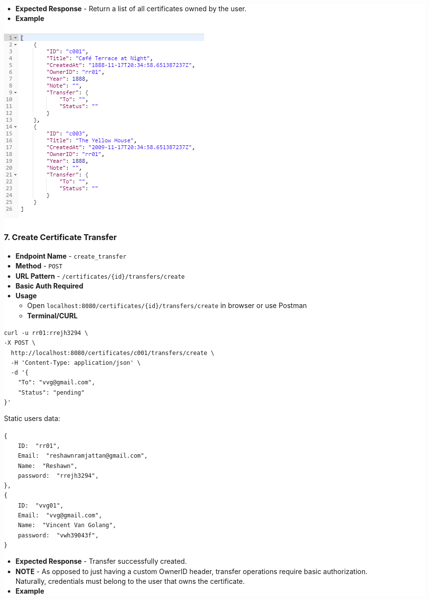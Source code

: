 - **Expected Response** - Return a list of all certificates owned by the user.
- **Example**

![Screenshot](/screenshots/userCertificates.PNG "status 200: user certificates")


### 7. Create Certificate Transfer
- **Endpoint Name** - `create_transfer`    <br>
- **Method** - `POST`                  <br>
- **URL Pattern** - `/certificates/{id}/transfers/create`  <br>
- **Basic Auth Required**
- **Usage**
    - Open `localhost:8080/certificates/{id}/transfers/create` in browser or use Postman
    - **Terminal/CURL**
```
curl -u rr01:rrejh3294 \
-X POST \
  http://localhost:8080/certificates/c001/transfers/create \
  -H 'Content-Type: application/json' \
  -d '{
    "To": "vvg@gmail.com",
    "Status": "pending"
}'
```
Static users data:
```
{
	ID:  "rr01",
	Email:  "reshawnramjattan@gmail.com",
	Name:  "Reshawn",
	password:  "rrejh3294",
},
{
	ID:  "vvg01",
	Email:  "vvg@gmail.com",
	Name:  "Vincent Van Golang",
	password:  "vwh39043f",
}
```
- **Expected Response** - Transfer successfully created.
- **NOTE** - As opposed to just having a custom OwnerID header, transfer operations require basic authorization. <br> Naturally, credentials must belong to the user that owns the certificate.
- **Example**
